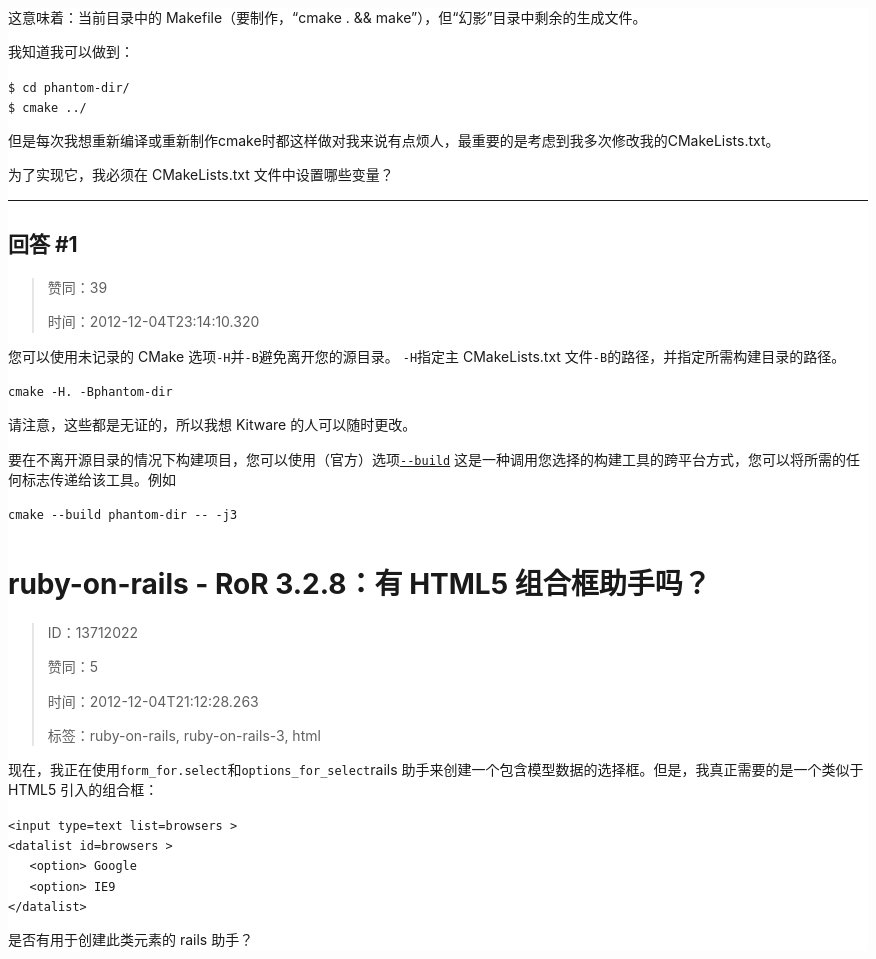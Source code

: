 这意味着：当前目录中的 Makefile（要制作，“cmake . && make”），但“幻影”目录中剩余的生成文件。

我知道我可以做到：

```
$ cd phantom-dir/
$ cmake ../ 
```

但是每次我想重新编译或重新制作cmake时都这样做对我来说有点烦人，最重要的是考虑到我多次修改我的CMakeLists.txt。

为了实现它，我必须在 CMakeLists.txt 文件中设置哪些变量？

* * *

## 回答 #1

> 赞同：39
> 
> 时间：2012-12-04T23:14:10.320

您可以使用未记录的 CMake 选项`-H`并`-B`避免离开您的源目录。 `-H`指定主 CMakeLists.txt 文件`-B`的路径，并指定所需构建目录的路径。

```
cmake -H. -Bphantom-dir 
```

请注意，这些都是无证的，所以我想 Kitware 的人可以随时更改。

要在不离开源目录的情况下构建项目，您可以使用（官方）选项[`--build`](http://www.cmake.org/cmake/help/v2.8.10/cmake.html#opt:--builddir) 这是一种调用您选择的构建工具的跨平台方式，您可以将所需的任何标志传递给该工具。例如

```
cmake --build phantom-dir -- -j3 
```

# ruby-on-rails - RoR 3.2.8：有 HTML5 组合框助手吗？

> ID：13712022
> 
> 赞同：5
> 
> 时间：2012-12-04T21:12:28.263
> 
> 标签：ruby-on-rails, ruby-on-rails-3, html

现在，我正在使用`form_for.select`和`options_for_select`rails 助手来创建一个包含模型数据的选择框。但是，我真正需要的是一个类似于 HTML5 引入的组合框：

```
<input type=text list=browsers >
<datalist id=browsers >
   <option> Google
   <option> IE9
</datalist> 
```

是否有用于创建此类元素的 rails 助手？
